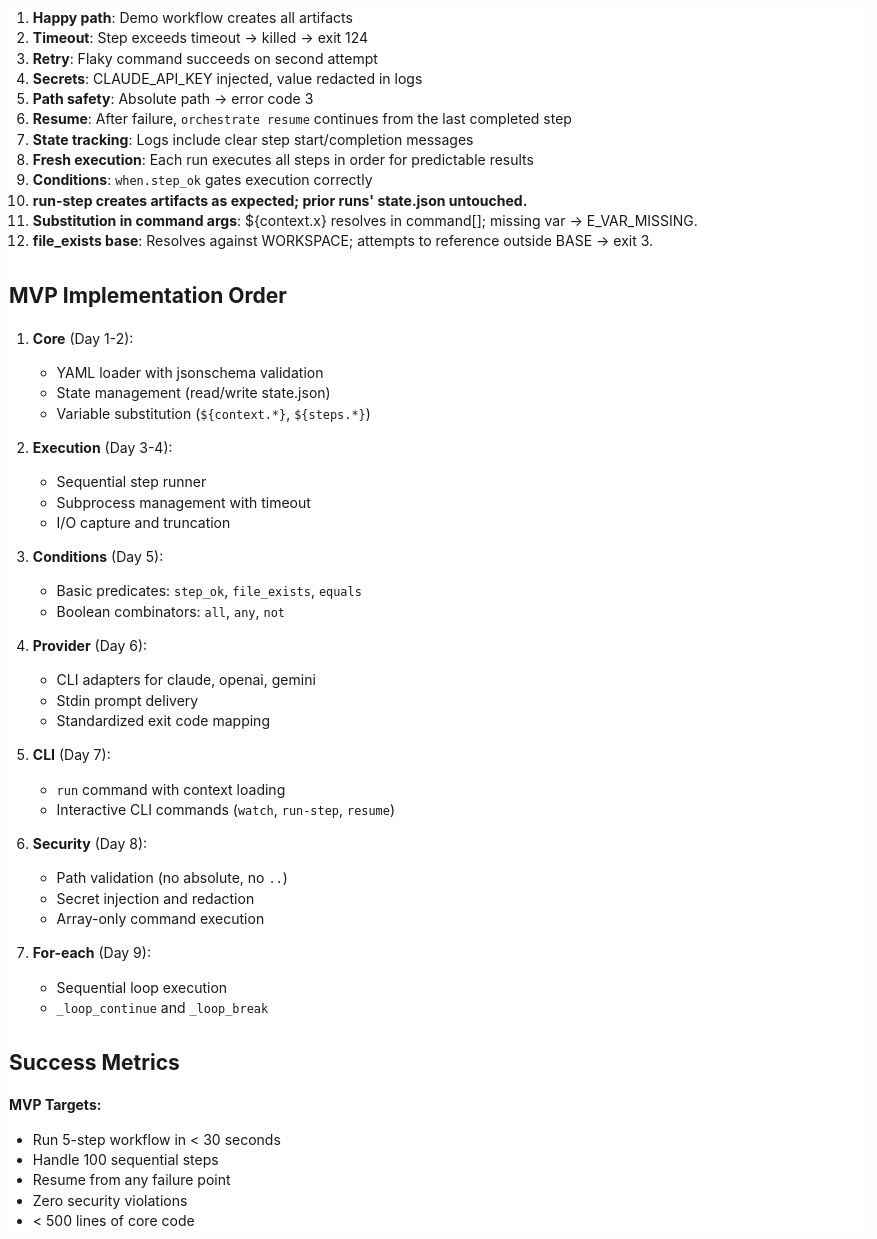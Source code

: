 1. **Happy path**: Demo workflow creates all artifacts
2. **Timeout**: Step exceeds timeout → killed → exit 124
3. **Retry**: Flaky command succeeds on second attempt
4. **Secrets**: CLAUDE_API_KEY injected, value redacted in logs
5. **Path safety**: Absolute path → error code 3
6. **Resume**: After failure, `orchestrate resume` continues from the last completed step
7. **State tracking**: Logs include clear step start/completion messages
8. **Fresh execution**: Each run executes all steps in order for predictable results
9. **Conditions**: `when.step_ok` gates execution correctly
10. **run-step creates artifacts as expected; prior runs' state.json untouched.**
11. **Substitution in command args**: ${context.x} resolves in command[]; missing var → E_VAR_MISSING.
12. **file_exists base**: Resolves against WORKSPACE; attempts to reference outside BASE → exit 3.

## MVP Implementation Order

1. **Core** (Day 1-2):
   - YAML loader with jsonschema validation
   - State management (read/write state.json)
   - Variable substitution (`${context.*}`, `${steps.*}`)

2. **Execution** (Day 3-4):
   - Sequential step runner
   - Subprocess management with timeout
   - I/O capture and truncation

3. **Conditions** (Day 5):
   - Basic predicates: `step_ok`, `file_exists`, `equals`
   - Boolean combinators: `all`, `any`, `not`

4. **Provider** (Day 6):
   - CLI adapters for claude, openai, gemini
   - Stdin prompt delivery
   - Standardized exit code mapping

5. **CLI** (Day 7):
   - `run` command with context loading
   - Interactive CLI commands (`watch`, `run-step`, `resume`)

6. **Security** (Day 8):
   - Path validation (no absolute, no `..`)
   - Secret injection and redaction
   - Array-only command execution

7. **For-each** (Day 9):
   - Sequential loop execution
   - `_loop_continue` and `_loop_break`

## Success Metrics

**MVP Targets:**
- Run 5-step workflow in < 30 seconds
- Handle 100 sequential steps
- Resume from any failure point
- Zero security violations
- < 500 lines of core code

